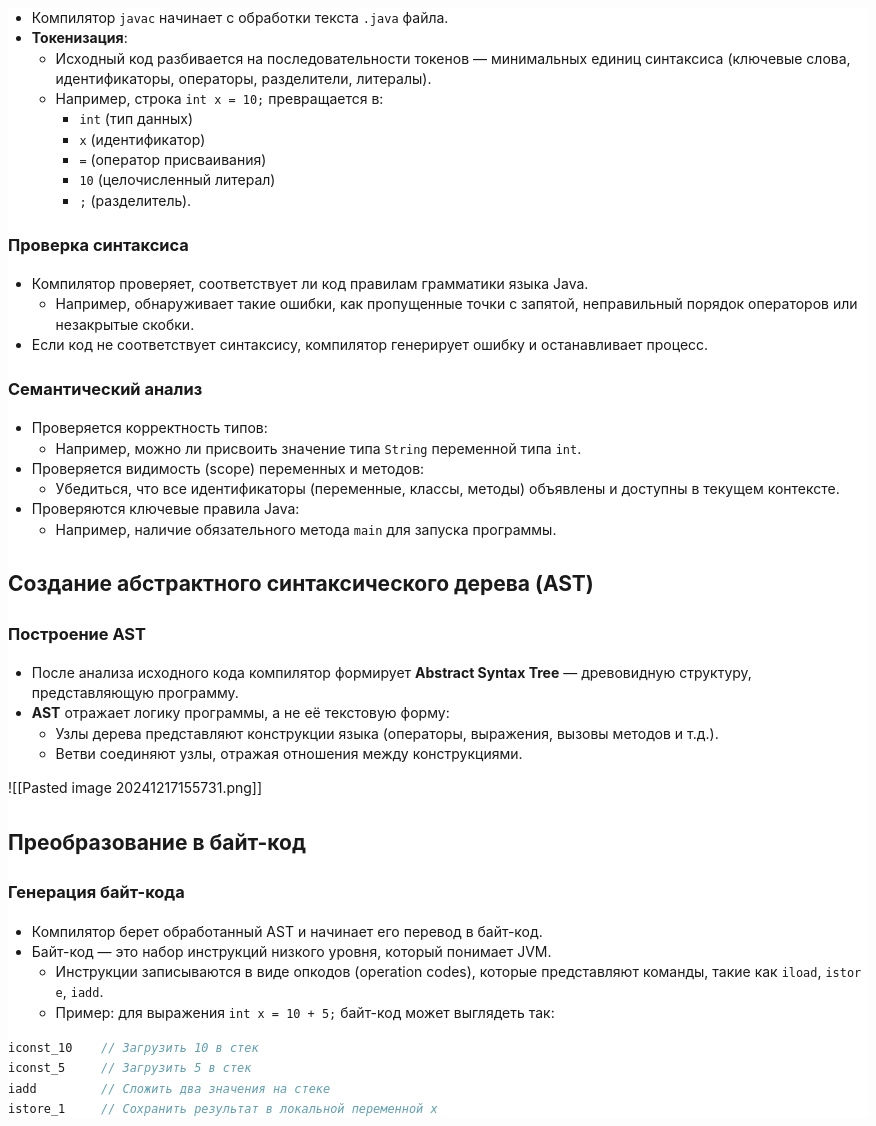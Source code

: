 - Компилятор `javac` начинает с обработки текста `.java` файла.
- **Токенизация**:
    - Исходный код разбивается на последовательности токенов — минимальных единиц синтаксиса (ключевые слова, идентификаторы, операторы, разделители, литералы).
    - Например, строка `int x = 10;` превращается в:
        - `int` (тип данных)
        - `x` (идентификатор)
        - `=` (оператор присваивания)
        - `10` (целочисленный литерал)
        - `;` (разделитель).

### **Проверка синтаксиса**

- Компилятор проверяет, соответствует ли код правилам грамматики языка Java.
    - Например, обнаруживает такие ошибки, как пропущенные точки с запятой, неправильный порядок операторов или незакрытые скобки.
- Если код не соответствует синтаксису, компилятор генерирует ошибку и останавливает процесс.

### **Семантический анализ**

- Проверяется корректность типов:
    - Например, можно ли присвоить значение типа `String` переменной типа `int`.
- Проверяется видимость (scope) переменных и методов:
    - Убедиться, что все идентификаторы (переменные, классы, методы) объявлены и доступны в текущем контексте.
- Проверяются ключевые правила Java:
    - Например, наличие обязательного метода `main` для запуска программы.
## **Создание абстрактного синтаксического дерева (AST)**

### **Построение AST**

- После анализа исходного кода компилятор формирует **Abstract Syntax Tree** — древовидную структуру, представляющую программу.
- **AST** отражает логику программы, а не её текстовую форму:
    - Узлы дерева представляют конструкции языка (операторы, выражения, вызовы методов и т.д.).
    - Ветви соединяют узлы, отражая отношения между конструкциями.

![[Pasted image 20241217155731.png]]

## **Преобразование в байт-код**

### **Генерация байт-кода**

- Компилятор берет обработанный AST и начинает его перевод в байт-код.
- Байт-код — это набор инструкций низкого уровня, который понимает JVM.
    - Инструкции записываются в виде опкодов (operation codes), которые представляют команды, такие как `iload`, `istore`, `iadd`.
    - Пример: для выражения `int x = 10 + 5;` байт-код может выглядеть так:

```java
iconst_10    // Загрузить 10 в стек
iconst_5     // Загрузить 5 в стек
iadd         // Сложить два значения на стеке
istore_1     // Сохранить результат в локальной переменной x

```

